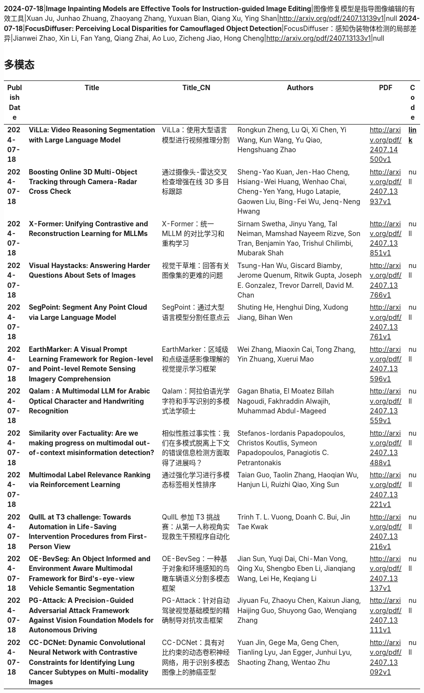 **2024-07-18**|**Image Inpainting Models are Effective Tools for Instruction-guided Image Editing**|图像修复模型是指导图像编辑的有效工具|Xuan Ju, Junhao Zhuang, Zhaoyang Zhang, Yuxuan Bian, Qiang Xu, Ying Shan|<http://arxiv.org/pdf/2407.13139v1>|null
**2024-07-18**|**FocusDiffuser: Perceiving Local Disparities for Camouflaged Object Detection**|FocusDiffuser：感知伪装物体检测的局部差异|Jianwei Zhao, Xin Li, Fan Yang, Qiang Zhai, Ao Luo, Zicheng Jiao, Hong Cheng|<http://arxiv.org/pdf/2407.13133v1>|null

## 多模态

|Publish Date|Title|Title_CN|Authors|PDF|Code|
|---|---|---|---|---|---|
**2024-07-18**|**ViLLa: Video Reasoning Segmentation with Large Language Model**|ViLLa：使用大型语言模型进行视频推理分割|Rongkun Zheng, Lu Qi, Xi Chen, Yi Wang, Kun Wang, Yu Qiao, Hengshuang Zhao|<http://arxiv.org/pdf/2407.14500v1>|**[link](https://github.com/rkzheng99/villa)**
**2024-07-18**|**Boosting Online 3D Multi-Object Tracking through Camera-Radar Cross Check**|通过摄像头-雷达交叉检查增强在线 3D 多目标跟踪|Sheng-Yao Kuan, Jen-Hao Cheng, Hsiang-Wei Huang, Wenhao Chai, Cheng-Yen Yang, Hugo Latapie, Gaowen Liu, Bing-Fei Wu, Jenq-Neng Hwang|<http://arxiv.org/pdf/2407.13937v1>|null
**2024-07-18**|**X-Former: Unifying Contrastive and Reconstruction Learning for MLLMs**|X-Former：统一 MLLM 的对比学习和重构学习|Sirnam Swetha, Jinyu Yang, Tal Neiman, Mamshad Nayeem Rizve, Son Tran, Benjamin Yao, Trishul Chilimbi, Mubarak Shah|<http://arxiv.org/pdf/2407.13851v1>|null
**2024-07-18**|**Visual Haystacks: Answering Harder Questions About Sets of Images**|视觉干草堆：回答有关图像集的更难的问题|Tsung-Han Wu, Giscard Biamby, Jerome Quenum, Ritwik Gupta, Joseph E. Gonzalez, Trevor Darrell, David M. Chan|<http://arxiv.org/pdf/2407.13766v1>|null
**2024-07-18**|**SegPoint: Segment Any Point Cloud via Large Language Model**|SegPoint：通过大型语言模型分割任意点云|Shuting He, Henghui Ding, Xudong Jiang, Bihan Wen|<http://arxiv.org/pdf/2407.13761v1>|null
**2024-07-18**|**EarthMarker: A Visual Prompt Learning Framework for Region-level and Point-level Remote Sensing Imagery Comprehension**|EarthMarker：区域级和点级遥感影像理解的视觉提示学习框架|Wei Zhang, Miaoxin Cai, Tong Zhang, Yin Zhuang, Xuerui Mao|<http://arxiv.org/pdf/2407.13596v1>|null
**2024-07-18**|**Qalam : A Multimodal LLM for Arabic Optical Character and Handwriting Recognition**|Qalam：阿拉伯语光学字符和手写识别的多模式法学硕士|Gagan Bhatia, El Moatez Billah Nagoudi, Fakhraddin Alwajih, Muhammad Abdul-Mageed|<http://arxiv.org/pdf/2407.13559v1>|null
**2024-07-18**|**Similarity over Factuality: Are we making progress on multimodal out-of-context misinformation detection?**|相似性胜过事实性：我们在多模式脱离上下文的错误信息检测方面取得了进展吗？|Stefanos-Iordanis Papadopoulos, Christos Koutlis, Symeon Papadopoulos, Panagiotis C. Petrantonakis|<http://arxiv.org/pdf/2407.13488v1>|null
**2024-07-18**|**Multimodal Label Relevance Ranking via Reinforcement Learning**|通过强化学习进行多模态标签相关性排序|Taian Guo, Taolin Zhang, Haoqian Wu, Hanjun Li, Ruizhi Qiao, Xing Sun|<http://arxiv.org/pdf/2407.13221v1>|null
**2024-07-18**|**QuIIL at T3 challenge: Towards Automation in Life-Saving Intervention Procedures from First-Person View**|QuIIL 参加 T3 挑战赛：从第一人称视角实现救生干预程序自动化|Trinh T. L. Vuong, Doanh C. Bui, Jin Tae Kwak|<http://arxiv.org/pdf/2407.13216v1>|null
**2024-07-18**|**OE-BevSeg: An Object Informed and Environment Aware Multimodal Framework for Bird's-eye-view Vehicle Semantic Segmentation**|OE-BevSeg：一种基于对象和环境感知的鸟瞰车辆语义分割多模态框架|Jian Sun, Yuqi Dai, Chi-Man Vong, Qing Xu, Shengbo Eben Li, Jianqiang Wang, Lei He, Keqiang Li|<http://arxiv.org/pdf/2407.13137v1>|null
**2024-07-18**|**PG-Attack: A Precision-Guided Adversarial Attack Framework Against Vision Foundation Models for Autonomous Driving**|PG-Attack：针对自动驾驶视觉基础模型的精确制导对抗攻击框架|Jiyuan Fu, Zhaoyu Chen, Kaixun Jiang, Haijing Guo, Shuyong Gao, Wenqiang Zhang|<http://arxiv.org/pdf/2407.13111v1>|null
**2024-07-18**|**CC-DCNet: Dynamic Convolutional Neural Network with Contrastive Constraints for Identifying Lung Cancer Subtypes on Multi-modality Images**|CC-DCNet：具有对比约束的动态卷积神经网络，用于识别多模态图像上的肺癌亚型|Yuan Jin, Gege Ma, Geng Chen, Tianling Lyu, Jan Egger, Junhui Lyu, Shaoting Zhang, Wentao Zhu|<http://arxiv.org/pdf/2407.13092v1>|null
